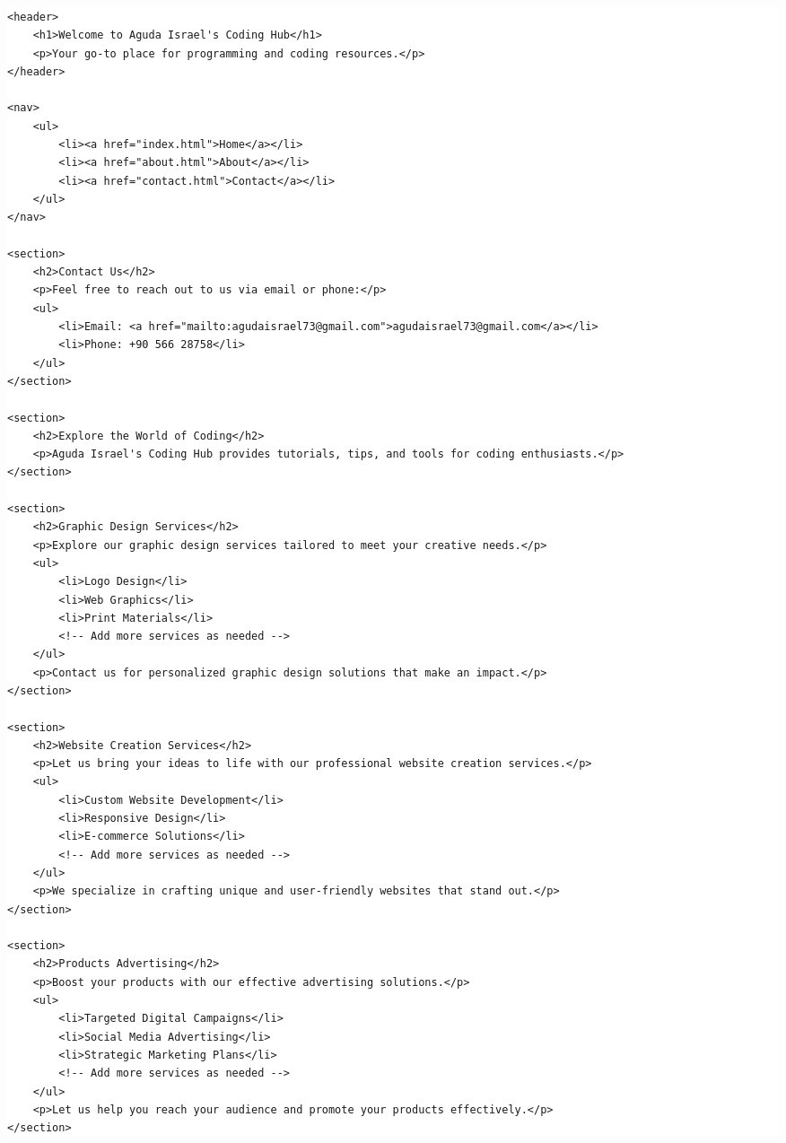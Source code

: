     <header>
        <h1>Welcome to Aguda Israel's Coding Hub</h1>
        <p>Your go-to place for programming and coding resources.</p>
    </header>

    <nav>
        <ul>
            <li><a href="index.html">Home</a></li>
            <li><a href="about.html">About</a></li>
            <li><a href="contact.html">Contact</a></li>
        </ul>
    </nav>

    <section>
        <h2>Contact Us</h2>
        <p>Feel free to reach out to us via email or phone:</p>
        <ul>
            <li>Email: <a href="mailto:agudaisrael73@gmail.com">agudaisrael73@gmail.com</a></li>
            <li>Phone: +90 566 28758</li>
        </ul>
    </section>

    <section>
        <h2>Explore the World of Coding</h2>
        <p>Aguda Israel's Coding Hub provides tutorials, tips, and tools for coding enthusiasts.</p>
    </section>

    <section>
        <h2>Graphic Design Services</h2>
        <p>Explore our graphic design services tailored to meet your creative needs.</p>
        <ul>
            <li>Logo Design</li>
            <li>Web Graphics</li>
            <li>Print Materials</li>
            <!-- Add more services as needed -->
        </ul>
        <p>Contact us for personalized graphic design solutions that make an impact.</p>
    </section>

    <section>
        <h2>Website Creation Services</h2>
        <p>Let us bring your ideas to life with our professional website creation services.</p>
        <ul>
            <li>Custom Website Development</li>
            <li>Responsive Design</li>
            <li>E-commerce Solutions</li>
            <!-- Add more services as needed -->
        </ul>
        <p>We specialize in crafting unique and user-friendly websites that stand out.</p>
    </section>

    <section>
        <h2>Products Advertising</h2>
        <p>Boost your products with our effective advertising solutions.</p>
        <ul>
            <li>Targeted Digital Campaigns</li>
            <li>Social Media Advertising</li>
            <li>Strategic Marketing Plans</li>
            <!-- Add more services as needed -->
        </ul>
        <p>Let us help you reach your audience and promote your products effectively.</p>
    </section>
